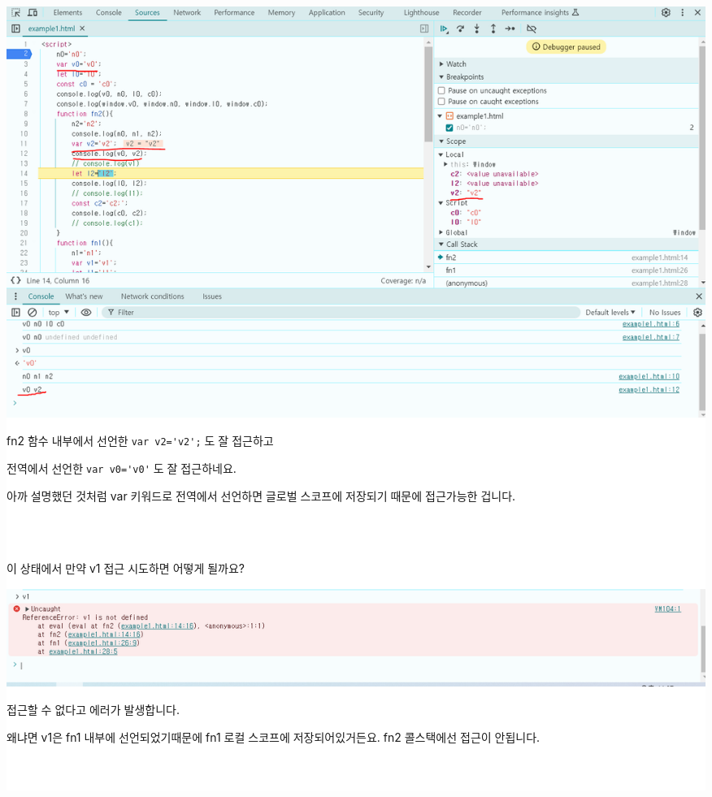 ![var도잘찾음](var도잘찾음.png)

fn2 함수 내부에서 선언한 `var v2='v2';` 도 잘 접근하고

전역에서 선언한 `var v0='v0'` 도 잘 접근하네요.

아까 설명했던 것처럼 var 키워드로 전역에서 선언하면 글로벌 스코프에 저장되기 때문에 접근가능한 겁니다.

<br>
<br>

이 상태에서 만약 v1 접근 시도하면 어떻게 될까요?

![v1접근시도](v1접근시도.png)

접근할 수 없다고 에러가 발생합니다.

왜냐면 v1은 fn1 내부에 선언되었기때문에 fn1 로컬 스코프에 저장되어있거든요. fn2 콜스택에선 접근이 안됩니다.

<br>
<br>
